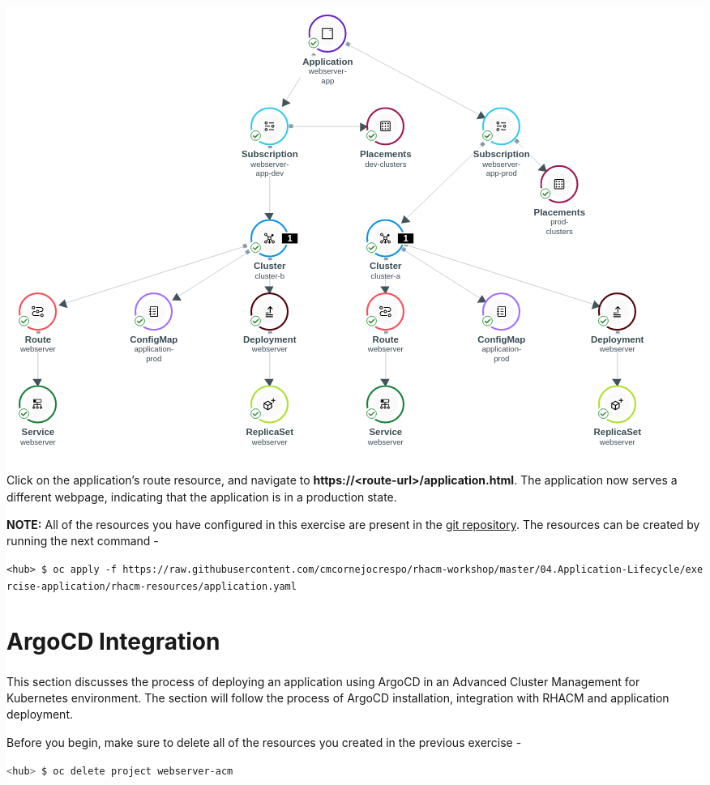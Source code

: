 ![application-prod](images/application-prod.png)

Click on the application’s route resource, and navigate to **https://&lt;route-url>/application.html**. The application now serves a different webpage, indicating that the application is in a production state.

**NOTE:** All of the resources you have configured in this exercise are present in the [git repository](https://github.com/cmcornejocrespo/rhacm-workshop.git). The resources can be created by running the next command -

```
<hub> $ oc apply -f https://raw.githubusercontent.com/cmcornejocrespo/rhacm-workshop/master/04.Application-Lifecycle/exercise-application/rhacm-resources/application.yaml
```

# ArgoCD Integration

This section discusses the process of deploying an application using ArgoCD in an Advanced Cluster Management for Kubernetes environment. The section will follow the process of ArgoCD installation, integration with RHACM and application deployment.

Before you begin, make sure to delete all of the resources you created in the previous exercise -

```sh
<hub> $ oc delete project webserver-acm
```
